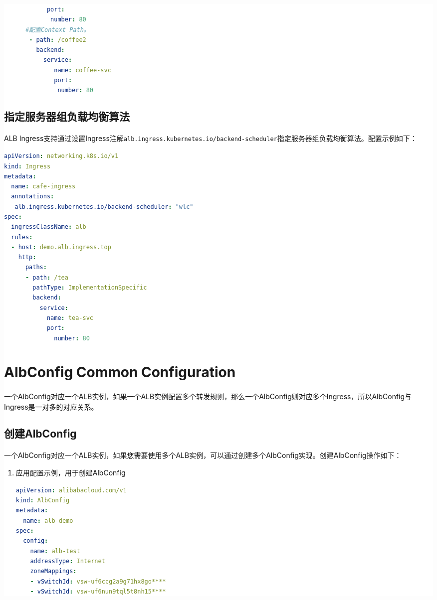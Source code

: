```yaml
            port: 
             number: 80
      #配置Context Path。
       - path: /coffee2
         backend:
           service:
              name: coffee-svc
              port: 
               number: 80
```

## 指定服务器组负载均衡算法

ALB Ingress支持通过设置Ingress注解`alb.ingress.kubernetes.io/backend-scheduler`指定服务器组负载均衡算法。配置示例如下：

```yaml
apiVersion: networking.k8s.io/v1
kind: Ingress
metadata:
  name: cafe-ingress
  annotations:
   alb.ingress.kubernetes.io/backend-scheduler: "wlc"
spec:
  ingressClassName: alb
  rules:
  - host: demo.alb.ingress.top
    http:
      paths:
      - path: /tea
        pathType: ImplementationSpecific
        backend:
          service:
            name: tea-svc
            port:
              number: 80
```

# AlbConfig Common Configuration

一个AlbConfig对应一个ALB实例，如果一个ALB实例配置多个转发规则，那么一个AlbConfig则对应多个Ingress，所以AlbConfig与Ingress是一对多的对应关系。

## 创建AlbConfig

一个AlbConfig对应一个ALB实例，如果您需要使用多个ALB实例，可以通过创建多个AlbConfig实现。创建AlbConfig操作如下：

1. 应用配置示例，用于创建AlbConfig

   ```yaml
   apiVersion: alibabacloud.com/v1
   kind: AlbConfig
   metadata:
     name: alb-demo
   spec:
     config:
       name: alb-test
       addressType: Internet
       zoneMappings:
       - vSwitchId: vsw-uf6ccg2a9g71hx8go****
       - vSwitchId: vsw-uf6nun9tql5t8nh15****
   ```
